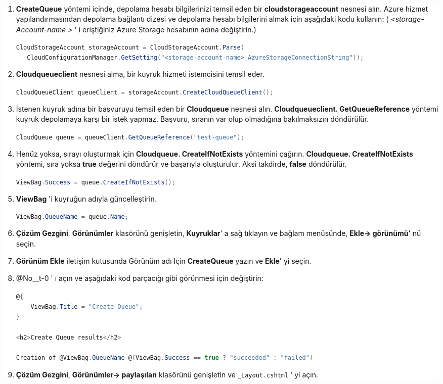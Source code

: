 1. **CreateQueue** yöntemi içinde, depolama hesabı bilgilerinizi temsil eden bir **cloudstorageaccount** nesnesi alın. Azure hizmet yapılandırmasından depolama bağlantı dizesi ve depolama hesabı bilgilerini almak için aşağıdaki kodu kullanın: ( *&lt;storage-Account-name >* ' i eriştiğiniz Azure Storage hesabının adına değiştirin.)
   
    ```csharp
    CloudStorageAccount storageAccount = CloudStorageAccount.Parse(
       CloudConfigurationManager.GetSetting("<storage-account-name>_AzureStorageConnectionString"));
    ```

1. **Cloudqueueclient** nesnesi alma, bir kuyruk hizmeti istemcisini temsil eder.
   
    ```csharp
    CloudQueueClient queueClient = storageAccount.CreateCloudQueueClient();
    ```
1. İstenen kuyruk adına bir başvuruyu temsil eden bir **Cloudqueue** nesnesi alın. **Cloudqueueclient. GetQueueReference** yöntemi kuyruk depolamaya karşı bir istek yapmaz. Başvuru, sıranın var olup olmadığına bakılmaksızın döndürülür. 
   
    ```csharp
    CloudQueue queue = queueClient.GetQueueReference("test-queue");
    ```

1. Henüz yoksa, sırayı oluşturmak için **Cloudqueue. CreateIfNotExists** yöntemini çağırın. **Cloudqueue. CreateIfNotExists** yöntemi, sıra yoksa **true** değerini döndürür ve başarıyla oluşturulur. Aksi takdirde, **false** döndürülür.    

    ```csharp
    ViewBag.Success = queue.CreateIfNotExists();
    ```

1. **ViewBag** 'i kuyruğun adıyla güncelleştirin.

    ```csharp
    ViewBag.QueueName = queue.Name;
    ```

1. **Çözüm Gezgini**, **Görünümler** klasörünü genişletin, **Kuyruklar**' a sağ tıklayın ve bağlam menüsünde, **Ekle-> görünümü**' nü seçin.

1. **Görünüm Ekle** iletişim kutusunda Görünüm adı Için **CreateQueue** yazın ve **Ekle**' yi seçin.

1. @No__t-0 ' ı açın ve aşağıdaki kod parçacığı gibi görünmesi için değiştirin:

    ```csharp
    @{
        ViewBag.Title = "Create Queue";
    }
    
    <h2>Create Queue results</h2>

    Creation of @ViewBag.QueueName @(ViewBag.Success == true ? "succeeded" : "failed")
    ```

1. **Çözüm Gezgini**, **Görünümler-> paylaşılan** klasörünü genişletin ve `_Layout.cshtml` ' yi açın.
